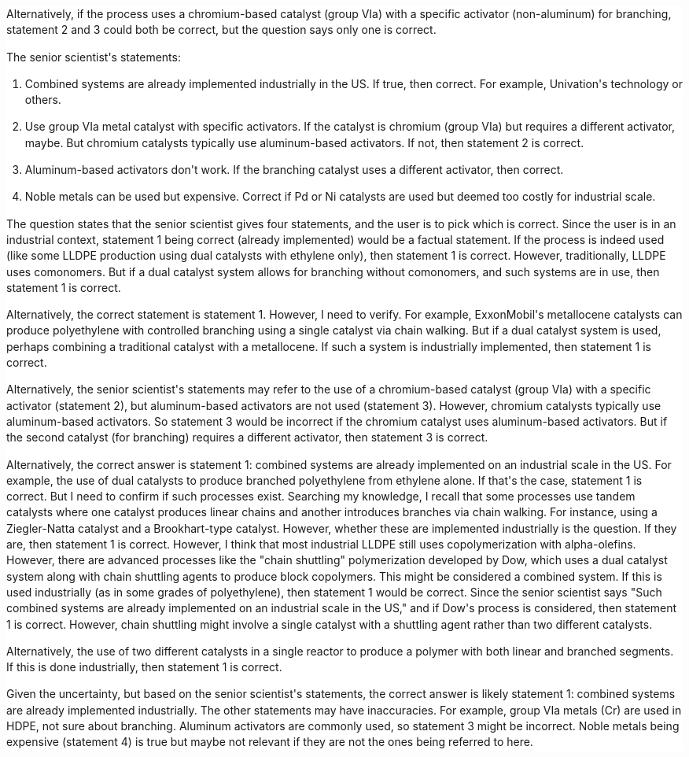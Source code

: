 Alternatively, if the process uses a chromium-based catalyst (group VIa) with a specific activator (non-aluminum) for branching, statement 2 and 3 could both be correct, but the question says only one is correct.

The senior scientist's statements:

1. Combined systems are already implemented industrially in the US. If true, then correct. For example, Univation's technology or others.

2. Use group VIa metal catalyst with specific activators. If the catalyst is chromium (group VIa) but requires a different activator, maybe. But chromium catalysts typically use aluminum-based activators. If not, then statement 2 is correct.

3. Aluminum-based activators don't work. If the branching catalyst uses a different activator, then correct.

4. Noble metals can be used but expensive. Correct if Pd or Ni catalysts are used but deemed too costly for industrial scale.

The question states that the senior scientist gives four statements, and the user is to pick which is correct. Since the user is in an industrial context, statement 1 being correct (already implemented) would be a factual statement. If the process is indeed used (like some LLDPE production using dual catalysts with ethylene only), then statement 1 is correct. However, traditionally, LLDPE uses comonomers. But if a dual catalyst system allows for branching without comonomers, and such systems are in use, then statement 1 is correct. 

Alternatively, the correct statement is statement 1. However, I need to verify. For example, ExxonMobil's metallocene catalysts can produce polyethylene with controlled branching using a single catalyst via chain walking. But if a dual catalyst system is used, perhaps combining a traditional catalyst with a metallocene. If such a system is industrially implemented, then statement 1 is correct.

Alternatively, the senior scientist's statements may refer to the use of a chromium-based catalyst (group VIa) with a specific activator (statement 2), but aluminum-based activators are not used (statement 3). However, chromium catalysts typically use aluminum-based activators. So statement 3 would be incorrect if the chromium catalyst uses aluminum-based activators. But if the second catalyst (for branching) requires a different activator, then statement 3 is correct. 

Alternatively, the correct answer is statement 1: combined systems are already implemented on an industrial scale in the US. For example, the use of dual catalysts to produce branched polyethylene from ethylene alone. If that's the case, statement 1 is correct. But I need to confirm if such processes exist. Searching my knowledge, I recall that some processes use tandem catalysts where one catalyst produces linear chains and another introduces branches via chain walking. For instance, using a Ziegler-Natta catalyst and a Brookhart-type catalyst. However, whether these are implemented industrially is the question. If they are, then statement 1 is correct. However, I think that most industrial LLDPE still uses copolymerization with alpha-olefins. However, there are advanced processes like the "chain shuttling" polymerization developed by Dow, which uses a dual catalyst system along with chain shuttling agents to produce block copolymers. This might be considered a combined system. If this is used industrially (as in some grades of polyethylene), then statement 1 would be correct. Since the senior scientist says "Such combined systems are already implemented on an industrial scale in the US," and if Dow's process is considered, then statement 1 is correct. However, chain shuttling might involve a single catalyst with a shuttling agent rather than two different catalysts. 

Alternatively, the use of two different catalysts in a single reactor to produce a polymer with both linear and branched segments. If this is done industrially, then statement 1 is correct. 

Given the uncertainty, but based on the senior scientist's statements, the correct answer is likely statement 1: combined systems are already implemented industrially. The other statements may have inaccuracies. For example, group VIa metals (Cr) are used in HDPE, not sure about branching. Aluminum activators are commonly used, so statement 3 might be incorrect. Noble metals being expensive (statement 4) is true but maybe not relevant if they are not the ones being referred to here. 
